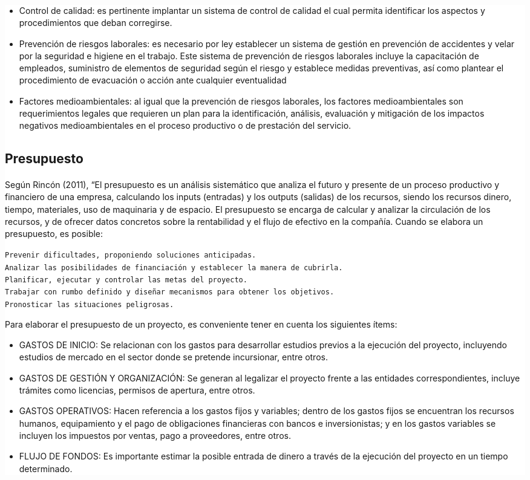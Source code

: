 - Control de calidad: es pertinente implantar un sistema de control de calidad el cual permita identificar los aspectos
  y procedimientos que deban corregirse.

- Prevención de riesgos laborales: es necesario por ley establecer un sistema de gestión en prevención de accidentes y
  velar por la seguridad e higiene en el trabajo. Este sistema de prevención de riesgos laborales incluye la capacitación
  de empleados, suministro de elementos de seguridad según el riesgo y establece medidas preventivas, así como plantear
  el procedimiento de evacuación o acción ante cualquier eventualidad

- Factores medioambientales: al igual que la prevención de riesgos laborales, los factores medioambientales son
  requerimientos legales que requieren un plan para la identificación, análisis, evaluación y mitigación de los impactos
  negativos medioambientales en el proceso productivo o de prestación del servicio.

## Presupuesto

Según Rincón (2011), “El presupuesto es un análisis sistemático que analiza el futuro y presente de un proceso productivo
y financiero de una empresa, calculando los inputs (entradas) y los outputs (salidas) de los recursos, siendo los recursos
dinero, tiempo, materiales, uso de maquinaria y de espacio. El presupuesto se encarga de calcular y analizar la circulación
de los recursos, y de ofrecer datos concretos sobre la rentabilidad y el flujo de efectivo en la compañía. Cuando se elabora
un presupuesto, es posible:

    Prevenir dificultades, proponiendo soluciones anticipadas.
    Analizar las posibilidades de financiación y establecer la manera de cubrirla.
    Planificar, ejecutar y controlar las metas del proyecto.
    Trabajar con rumbo definido y diseñar mecanismos para obtener los objetivos.
    Pronosticar las situaciones peligrosas.

Para elaborar el presupuesto de un proyecto, es conveniente tener en cuenta los siguientes ítems:

- GASTOS DE INICIO: Se relacionan con los gastos para desarrollar estudios previos a la ejecución del proyecto, incluyendo
  estudios de mercado en el sector donde se pretende incursionar, entre otros.

- GASTOS DE GESTIÓN Y ORGANIZACIÓN: Se generan al legalizar el proyecto frente a las entidades correspondientes, incluye
  trámites como licencias, permisos de apertura, entre otros.

- GASTOS OPERATIVOS: Hacen referencia a los gastos fijos y variables; dentro de los gastos fijos se encuentran los recursos
  humanos, equipamiento y el pago de obligaciones financieras con bancos e inversionistas; y en los gastos variables se
  incluyen los impuestos por ventas, pago a proveedores, entre otros.

- FLUJO DE FONDOS: Es importante estimar la posible entrada de dinero a través de la ejecución del proyecto en un tiempo
  determinado.
